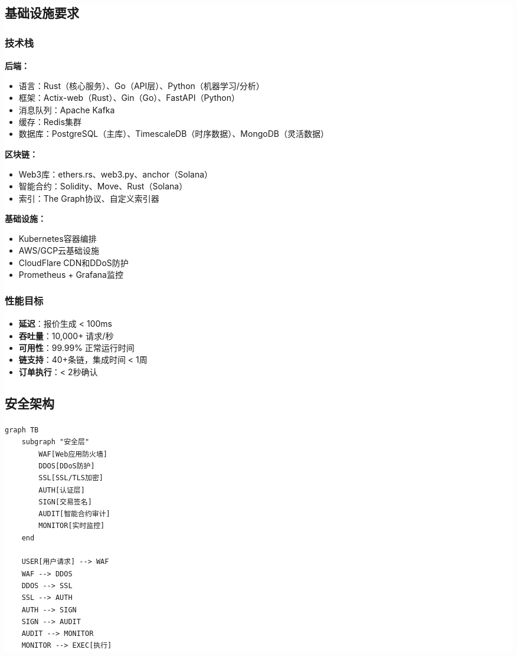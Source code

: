 ## 基础设施要求

### 技术栈

**后端：**
- 语言：Rust（核心服务）、Go（API层）、Python（机器学习/分析）
- 框架：Actix-web（Rust）、Gin（Go）、FastAPI（Python）
- 消息队列：Apache Kafka
- 缓存：Redis集群
- 数据库：PostgreSQL（主库）、TimescaleDB（时序数据）、MongoDB（灵活数据）

**区块链：**
- Web3库：ethers.rs、web3.py、anchor（Solana）
- 智能合约：Solidity、Move、Rust（Solana）
- 索引：The Graph协议、自定义索引器

**基础设施：**
- Kubernetes容器编排
- AWS/GCP云基础设施
- CloudFlare CDN和DDoS防护
- Prometheus + Grafana监控

### 性能目标

- **延迟**：报价生成 < 100ms
- **吞吐量**：10,000+ 请求/秒
- **可用性**：99.99% 正常运行时间
- **链支持**：40+条链，集成时间 < 1周
- **订单执行**：< 2秒确认

## 安全架构

```mermaid
graph TB
    subgraph "安全层"
        WAF[Web应用防火墙]
        DDOS[DDoS防护]
        SSL[SSL/TLS加密]
        AUTH[认证层]
        SIGN[交易签名]
        AUDIT[智能合约审计]
        MONITOR[实时监控]
    end

    USER[用户请求] --> WAF
    WAF --> DDOS
    DDOS --> SSL
    SSL --> AUTH
    AUTH --> SIGN
    SIGN --> AUDIT
    AUDIT --> MONITOR
    MONITOR --> EXEC[执行]
```
